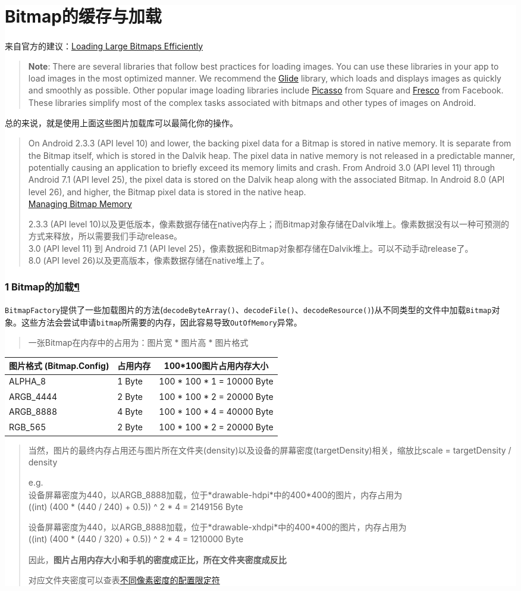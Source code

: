 # Bitmap的缓存与加载

来自官方的建议：[Loading Large Bitmaps Efficiently](https://developer.android.com/topic/performance/graphics/load-bitmap.html)

> **Note**: There are several libraries that follow best practices for loading images. You can use these libraries in your app to load images in the most optimized manner. We recommend the [Glide](https://github.com/bumptech/glide) library, which loads and displays images as quickly and smoothly as possible. Other popular image loading libraries include [Picasso](http://square.github.io/picasso/) from Square and [Fresco](https://github.com/facebook/fresco) from Facebook. These libraries simplify most of the complex tasks associated with bitmaps and other types of images on Android.

总的来说，就是使用上面这些图片加载库可以最简化你的操作。

> On Android 2.3.3 (API level 10) and lower, the backing pixel data for a Bitmap is stored in native memory. It is separate from the Bitmap itself, which is stored in the Dalvik heap. The pixel data in native memory is not released in a predictable manner, potentially causing an application to briefly exceed its memory limits and crash. From Android 3.0 (API level 11) through Android 7.1 (API level 25), the pixel data is stored on the Dalvik heap along with the associated Bitmap. In Android 8.0 (API level 26), and higher, the Bitmap pixel data is stored in the native heap.\
> [Managing Bitmap Memory](https://developer.android.google.cn/topic/performance/graphics/manage-memory)
>
> 2.3.3 (API level 10)以及更低版本，像素数据存储在native内存上；而Bitmap对象存储在Dalvik堆上。像素数据没有以一种可预测的方式来释放，所以需要我们手动release。\
> 3.0 (API level 11) 到 Android 7.1 (API level 25)，像素数据和Bitmap对象都存储在Dalvik堆上。可以不动手动release了。\
> 8.0 (API level 26)以及更高版本，像素数据存储在native堆上了。

### 1 Bitmap的加载[¶](https://blog.yorek.xyz/android/framework/Bitmap%E7%9A%84%E7%BC%93%E5%AD%98%E4%B8%8E%E5%8A%A0%E8%BD%BD/#1-bitmap) <a href="#1-bitmap" id="1-bitmap"></a>

`BitmapFactory`提供了一些加载图片的方法(`decodeByteArray()`、`decodeFile()`、`decodeResource()`)从不同类型的文件中加载`Bitmap`对象。这些方法会尝试申请`bitmap`所需要的内存，因此容易导致`OutOfMemory`异常。

> 一张Bitmap在内存中的占用为：图片宽 \* 图片高 \* 图片格式

| 图片格式 (Bitmap.Config) | 占用内存   | 100\*100图片占用内存大小             |
| -------------------- | ------ | ---------------------------- |
| ALPHA\_8             | 1 Byte | 100 \* 100 \* 1 = 10000 Byte |
| ARGB\_4444           | 2 Byte | 100 \* 100 \* 2 = 20000 Byte |
| ARGB\_8888           | 4 Byte | 100 \* 100 \* 4 = 40000 Byte |
| RGB\_565             | 2 Byte | 100 \* 100 \* 2 = 20000 Byte |

> 当然，图片的最终内存占用还与图片所在文件夹(density)以及设备的屏幕密度(targetDensity)相关，缩放比scale = targetDensity / density
>
> e.g.\
> 设备屏幕密度为440，以ARGB\_8888加载，位于\*drawable-hdpi\*中的400\*400的图片，内存占用为\
> ((int) (400 \* (440 / 240) + 0.5)) ^ 2 \* 4 = 2149156 Byte
>
> 设备屏幕密度为440，以ARGB\_8888加载，位于\*drawable-xhdpi\*中的400\*400的图片，内存占用为\
> ((int) (400 \* (440 / 320) + 0.5)) ^ 2 \* 4 = 1210000 Byte
>
> 因此，**图片占用内存大小和手机的密度成正比，所在文件夹密度成反比**
>
> 对应文件夹密度可以查表[不同像素密度的配置限定符](https://blog.yorek.xyz/android/framework/%E6%80%A7%E8%83%BD%E4%BC%98%E5%8C%96/#513)
